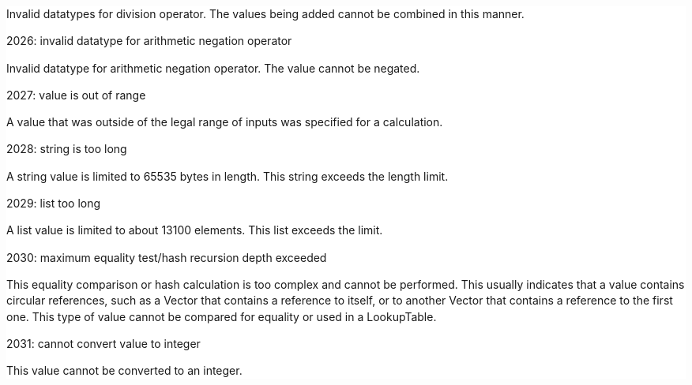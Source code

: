 Invalid datatypes for division operator. The values being added cannot
be combined in this manner.

</div>

<span class="errid">2026: invalid datatype for arithmetic negation
operator</span>

<div class="errvb">

Invalid datatype for arithmetic negation operator. The value cannot be
negated.

</div>

<span class="errid">2027: value is out of range</span>

<div class="errvb">

A value that was outside of the legal range of inputs was specified for
a calculation.

</div>

<span class="errid">2028: string is too long</span>

<div class="errvb">

A string value is limited to 65535 bytes in length. This string exceeds
the length limit.

</div>

<span class="errid">2029: list too long</span>

<div class="errvb">

A list value is limited to about 13100 elements. This list exceeds the
limit.

</div>

<span class="errid">2030: maximum equality test/hash recursion depth
exceeded</span>

<div class="errvb">

This equality comparison or hash calculation is too complex and cannot
be performed. This usually indicates that a value contains circular
references, such as a Vector that contains a reference to itself, or to
another Vector that contains a reference to the first one. This type of
value cannot be compared for equality or used in a LookupTable.

</div>

<span class="errid">2031: cannot convert value to integer</span>

<div class="errvb">

This value cannot be converted to an integer.

</div>
